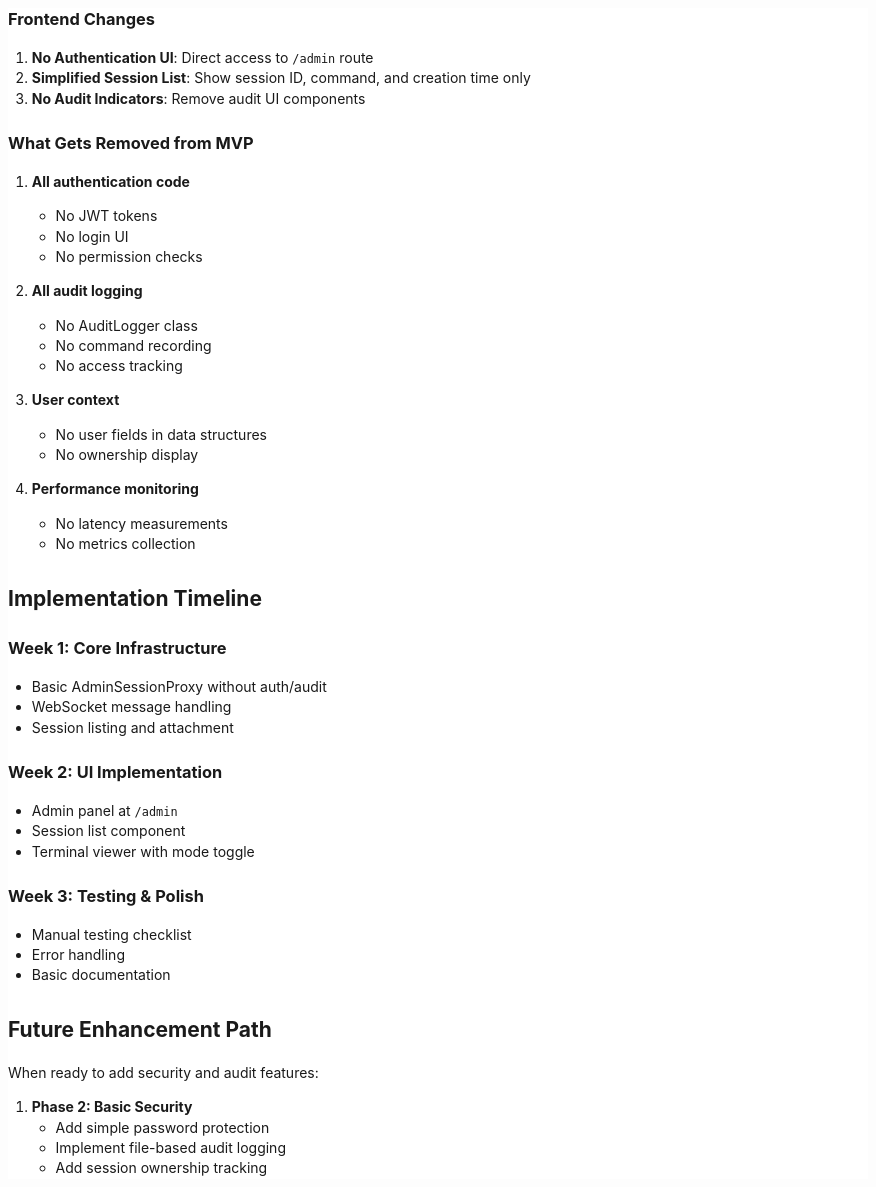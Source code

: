 ### Frontend Changes

1. **No Authentication UI**: Direct access to `/admin` route
2. **Simplified Session List**: Show session ID, command, and creation time only
3. **No Audit Indicators**: Remove audit UI components

### What Gets Removed from MVP

1. **All authentication code**
   - No JWT tokens
   - No login UI
   - No permission checks

2. **All audit logging**
   - No AuditLogger class
   - No command recording
   - No access tracking

3. **User context**
   - No user fields in data structures
   - No ownership display

4. **Performance monitoring**
   - No latency measurements
   - No metrics collection

## Implementation Timeline

### Week 1: Core Infrastructure
- Basic AdminSessionProxy without auth/audit
- WebSocket message handling
- Session listing and attachment

### Week 2: UI Implementation  
- Admin panel at `/admin`
- Session list component
- Terminal viewer with mode toggle

### Week 3: Testing & Polish
- Manual testing checklist
- Error handling
- Basic documentation

## Future Enhancement Path

When ready to add security and audit features:

1. **Phase 2: Basic Security**
   - Add simple password protection
   - Implement file-based audit logging
   - Add session ownership tracking
